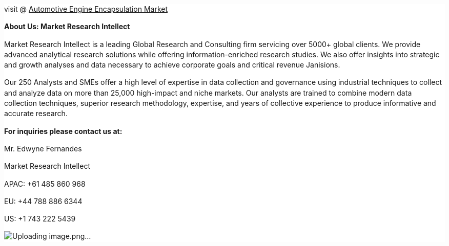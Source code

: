 visit&nbsp;@</strong>&nbsp;</span><span class="font-[700]"><a href="https://www.marketresearchintellect.com/product/global-automotive-engine-encapsulation-market/?utm_source=Linkedin&utm_medium=832" target="_blank" data-tracking-control-name="article-ssr-frontend-pulse_little-text-block" data-tracking-will-navigate="" data-test-link="">Automotive Engine Encapsulation Market</a></span></p><p><strong><span class="font-[700]">About Us: Market Research Intellect</span></strong></p><p><span class="">Market Research Intellect is a leading Global Research and Consulting firm servicing over 5000+ global clients. We provide advanced analytical research solutions while offering information-enriched research studies.&nbsp;</span>We also offer insights into strategic and growth analyses and data necessary to achieve corporate goals and critical revenue Janisions.</p><p><span class="">Our 250 Analysts and SMEs offer a high level of expertise in data collection and governance using industrial techniques to collect and analyze data on more than 25,000 high-impact and niche markets. Our analysts are trained to combine modern data collection techniques, superior research methodology, expertise, and years of collective experience to produce informative and accurate research.</span></p><p><strong>For inquiries please contact us at:</strong></p><p>Mr. Edwyne Fernandes</p><p>Market Research Intellect</p><p>APAC: +61 485 860 968</p><p>EU: +44 788 886 6344</p><p>US: +1 743 222 5439</p>
![Uploading image.png…]()
